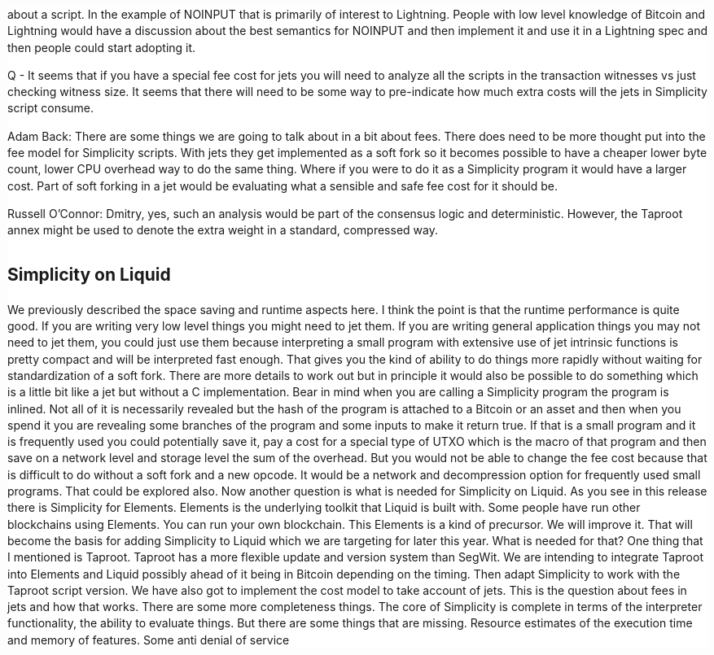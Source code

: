 about a script. In the example of NOINPUT that is primarily of interest
to Lightning. People with low level knowledge of Bitcoin and Lightning
would have a discussion about the best semantics for NOINPUT and then
implement it and use it in a Lightning spec and then people could start
adopting it.

Q - It seems that if you have a special fee cost for jets you will need
to analyze all the scripts in the transaction witnesses vs just checking
witness size. It seems that there will need to be some way to
pre-indicate how much extra costs will the jets in Simplicity script
consume.

Adam Back: There are some things we are going to talk about in a bit
about fees. There does need to be more thought put into the fee model
for Simplicity scripts. With jets they get implemented as a soft fork so
it becomes possible to have a cheaper lower byte count, lower CPU
overhead way to do the same thing. Where if you were to do it as a
Simplicity program it would have a larger cost. Part of soft forking in
a jet would be evaluating what a sensible and safe fee cost for it
should be.

Russell O’Connor: Dmitry, yes, such an analysis would be part of the
consensus logic and deterministic. However, the Taproot annex might be
used to denote the extra weight in a standard, compressed way.

## Simplicity on Liquid

We previously described the space saving and runtime aspects here. I
think the point is that the runtime performance is quite good. If you
are writing very low level things you might need to jet them. If you are
writing general application things you may not need to jet them, you
could just use them because interpreting a small program with extensive
use of jet intrinsic functions is pretty compact and will be interpreted
fast enough. That gives you the kind of ability to do things more
rapidly without waiting for standardization of a soft fork. There are
more details to work out but in principle it would also be possible to
do something which is a little bit like a jet but without a C
implementation. Bear in mind when you are calling a Simplicity program
the program is inlined. Not all of it is necessarily revealed but the
hash of the program is attached to a Bitcoin or an asset and then when
you spend it you are revealing some branches of the program and some
inputs to make it return true. If that is a small program and it is
frequently used you could potentially save it, pay a cost for a special
type of UTXO which is the macro of that program and then save on a
network level and storage level the sum of the overhead. But you would
not be able to change the fee cost because that is difficult to do
without a soft fork and a new opcode. It would be a network and
decompression option for frequently used small programs. That could be
explored also. Now another question is what is needed for Simplicity on
Liquid. As you see in this release there is Simplicity for Elements.
Elements is the underlying toolkit that Liquid is built with. Some
people have run other blockchains using Elements. You can run your own
blockchain. This Elements is a kind of precursor. We will improve it.
That will become the basis for adding Simplicity to Liquid which we are
targeting for later this year. What is needed for that? One thing that I
mentioned is Taproot. Taproot has a more flexible update and version
system than SegWit. We are intending to integrate Taproot into Elements
and Liquid possibly ahead of it being in Bitcoin depending on the
timing. Then adapt Simplicity to work with the Taproot script version.
We have also got to implement the cost model to take account of jets.
This is the question about fees in jets and how that works. There are
some more completeness things. The core of Simplicity is complete in
terms of the interpreter functionality, the ability to evaluate things.
But there are some things that are missing. Resource estimates of the
execution time and memory of features. Some anti denial of service